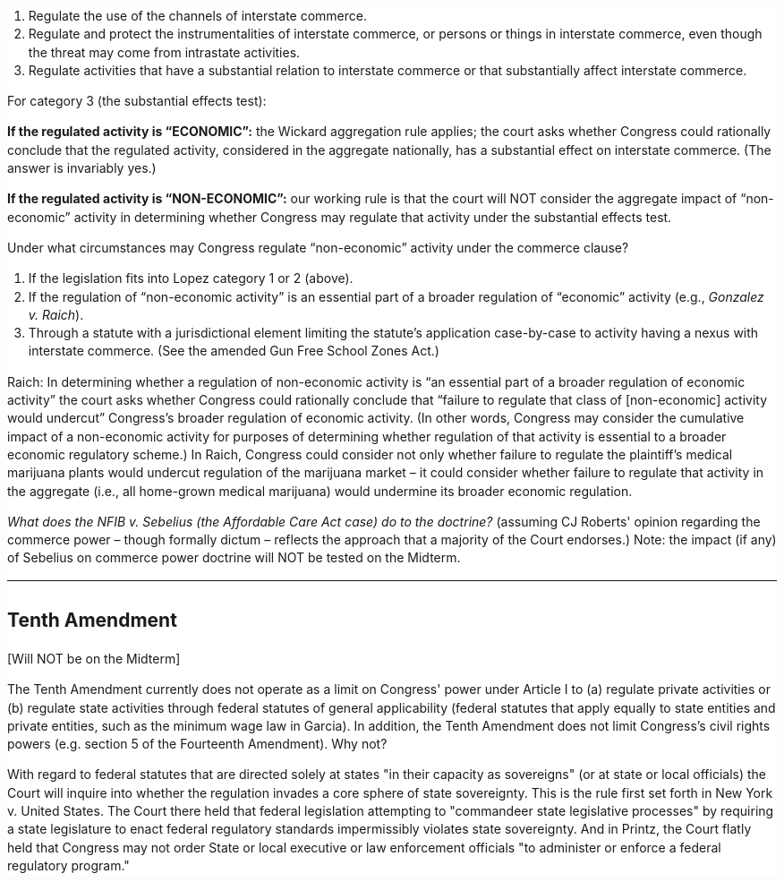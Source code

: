 1.   Regulate the use of the channels of interstate commerce.
2.   Regulate and protect the instrumentalities of interstate commerce, or persons or things in interstate commerce, even though the threat may come from intrastate activities.
3.   Regulate activities that have a substantial relation to interstate commerce or that substantially affect interstate commerce.

For category 3 (the substantial effects test):

**If the regulated activity is “ECONOMIC”:** the Wickard aggregation rule applies; the court asks whether Congress could rationally conclude that the regulated activity, considered in the aggregate nationally, has a substantial effect on interstate commerce.  (The answer is invariably yes.)

**If the regulated activity is “NON-ECONOMIC”:** our working rule is that the court will NOT consider the aggregate impact of “non-economic” activity in determining whether Congress may regulate that activity under the substantial effects test.

Under what circumstances may Congress regulate “non-economic” activity under the commerce clause?

1.  If the legislation fits into Lopez category 1 or 2 (above).
2.  If the regulation of “non-economic activity” is an essential part of a broader regulation of “economic” activity (e.g., *Gonzalez v. Raich*).
3.  Through a statute with a jurisdictional element limiting the statute’s application case-by-case to activity having a nexus with interstate commerce. (See the amended Gun Free School Zones Act.)

Raich:  In determining whether a regulation of non-economic activity is “an essential part of a broader regulation of economic activity” the court asks whether Congress could rationally conclude that “failure to regulate that class of [non-economic] activity would undercut” Congress’s broader regulation of economic activity.  (In other words, Congress may consider the cumulative impact of a non-economic activity for purposes of determining whether regulation of that activity is essential to a broader economic regulatory scheme.)  In Raich, Congress could consider not only whether failure to regulate the plaintiff’s medical marijuana plants would undercut regulation of the marijuana market – it could consider whether failure to regulate that activity in the aggregate (i.e., all home-grown medical marijuana) would undermine its broader economic regulation.

*What does the NFIB v. Sebelius (the Affordable Care Act case) do to the doctrine?* (assuming CJ Roberts' opinion regarding the commerce power – though formally dictum – reflects the approach that a majority of the Court endorses.) Note:  the impact (if any) of Sebelius on commerce power doctrine will NOT be tested on the Midterm.

---

## Tenth Amendment

[Will NOT be on the Midterm]

The Tenth Amendment currently does not operate as a limit on Congress' power under Article I to (a) regulate private activities or (b) regulate state activities through federal statutes of general applicability (federal statutes that apply equally to state entities and private entities, such as the minimum wage law in Garcia).  In addition, the Tenth Amendment does not limit Congress’s civil rights powers (e.g. section 5 of the Fourteenth Amendment). Why not?

With regard to federal statutes that are directed solely at states "in their capacity as sovereigns" (or at state or local officials) the Court will inquire into whether the regulation invades a core sphere of state sovereignty.   This is the rule first set forth in New York v. United States.  The Court there held that federal legislation attempting to "commandeer state legislative processes" by requiring a state legislature to enact federal regulatory standards impermissibly violates state sovereignty.  And in Printz, the Court flatly held that Congress may not order State or local executive or law enforcement officials "to administer or enforce a federal regulatory program."   
